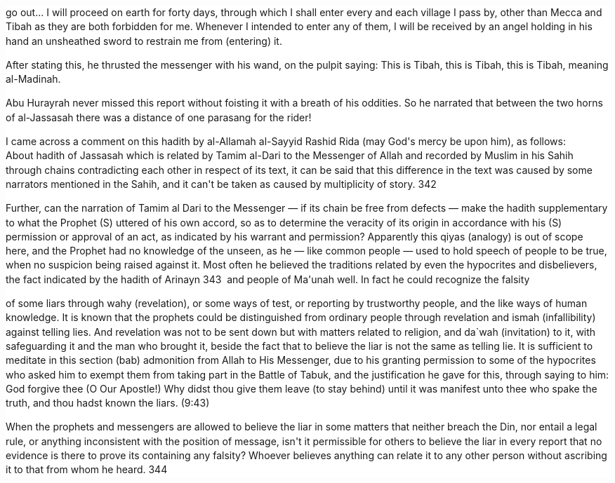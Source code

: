 go out... I will proceed on earth for forty days, through which I shall
enter every and each village I pass by, other than Mecca and Tibah as
they are both forbidden for me. Whenever I intended to enter any of
them, I will be received by an angel holding in his hand an unsheathed
sword to restrain me from (entering) it.

After stating this, he thrusted the messenger with his wand, on the
pulpit saying: This is Tibah, this is Tibah, this is Tibah, meaning
al-Madinah.

Abu Hurayrah never missed this report without foisting it with a breath
of his oddities. So he narrated that between the two horns of
al-Jassasah there was a distance of one parasang for the rider!

I came across a comment on this hadith by al-Allamah al-Sayyid Rashid
Rida (may God's mercy be upon him), as follows:  
 About hadith of Jassasah which is related by Tamim al-Dari to the
Messenger of Allah and recorded by Muslim in his Sahih through chains
contradicting each other in respect of its text, it can be said that
this difference in the text was caused by some narrators mentioned in
the Sahih, and it can't be taken as caused by multiplicity of story.
<span id="_anchor_342"></span>342

Further, can the narration of Tamim al Dari to the Messenger — if its
chain be free from defects — make the hadith supplementary to what the
Prophet (S) uttered of his own accord, so as to determine the veracity
of its origin in accordance with his (S) permission or approval of an
act, as indicated by his warrant and permission? Apparently this qiyas
(analogy) is out of scope here, and the Prophet had no knowledge of the
unseen, as he — like common people — used to hold speech of people to be
true, when no suspicion being raised against it. Most often he believed
the traditions related by even the hypocrites and disbelievers, the fact
indicated by the hadith of Arinayn <span id="_anchor_343"></span>343
 and people of Ma'unah well. In fact he could recognize the falsity

of some liars through wahy (revelation), or some ways of test, or
reporting by trustworthy people, and the like ways of human knowledge.
It is known that the prophets could be distinguished from ordinary
people through revelation and ismah (infallibility) against telling
lies. And revelation was not to be sent down but with matters related to
religion, and da\`wah (invitation) to it, with safeguarding it and the
man who brought it, beside the fact that to believe the liar is not the
same as telling lie. It is sufficient to meditate in this section (bab)
admonition from Allah to His Messenger, due to his granting permission
to some of the hypocrites who asked him to exempt them from taking part
in the Battle of Tabuk, and the justification he gave for this, through
saying to him: God forgive thee (O Our Apostle!) Why didst thou give
them leave (to stay behind) until it was manifest unto thee who spake
the truth, and thou hadst known the liars. (9:43)

When the prophets and messengers are allowed to believe the liar in some
matters that neither breach the Din, nor entail a legal rule, or
anything inconsistent with the position of message, isn't it permissible
for others to believe the liar in every report that no evidence is there
to prove its containing any falsity? Whoever believes anything can
relate it to any other person without ascribing it to that from whom he
heard. <span id="_anchor_344"></span>344
